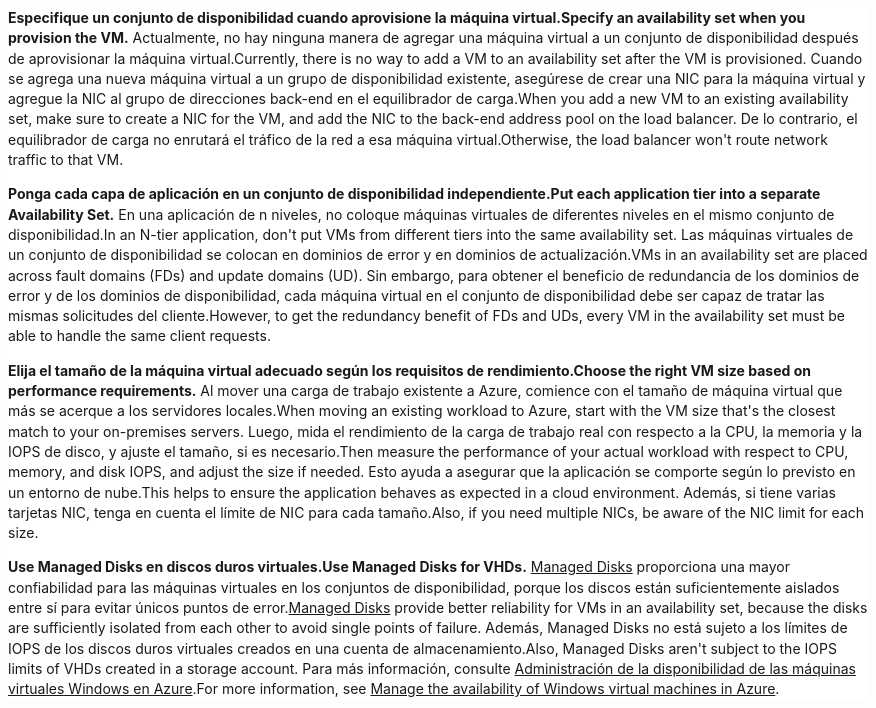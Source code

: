 <span data-ttu-id="ad08f-273">**Especifique un conjunto de disponibilidad cuando aprovisione la máquina virtual.**</span><span class="sxs-lookup"><span data-stu-id="ad08f-273">**Specify an availability set when you provision the VM.**</span></span> <span data-ttu-id="ad08f-274">Actualmente, no hay ninguna manera de agregar una máquina virtual a un conjunto de disponibilidad después de aprovisionar la máquina virtual.</span><span class="sxs-lookup"><span data-stu-id="ad08f-274">Currently, there is no way to add a VM to an availability set after the VM is provisioned.</span></span> <span data-ttu-id="ad08f-275">Cuando se agrega una nueva máquina virtual a un grupo de disponibilidad existente, asegúrese de crear una NIC para la máquina virtual y agregue la NIC al grupo de direcciones back-end en el equilibrador de carga.</span><span class="sxs-lookup"><span data-stu-id="ad08f-275">When you add a new VM to an existing availability set, make sure to create a NIC for the VM, and add the NIC to the back-end address pool on the load balancer.</span></span> <span data-ttu-id="ad08f-276">De lo contrario, el equilibrador de carga no enrutará el tráfico de la red a esa máquina virtual.</span><span class="sxs-lookup"><span data-stu-id="ad08f-276">Otherwise, the load balancer won't route network traffic to that VM.</span></span>

<span data-ttu-id="ad08f-277">**Ponga cada capa de aplicación en un conjunto de disponibilidad independiente.**</span><span class="sxs-lookup"><span data-stu-id="ad08f-277">**Put each application tier into a separate Availability Set.**</span></span> <span data-ttu-id="ad08f-278">En una aplicación de n niveles, no coloque máquinas virtuales de diferentes niveles en el mismo conjunto de disponibilidad.</span><span class="sxs-lookup"><span data-stu-id="ad08f-278">In an N-tier application, don't put VMs from different tiers into the same availability set.</span></span> <span data-ttu-id="ad08f-279">Las máquinas virtuales de un conjunto de disponibilidad se colocan en dominios de error y en dominios de actualización.</span><span class="sxs-lookup"><span data-stu-id="ad08f-279">VMs in an availability set are placed across fault domains (FDs) and update domains (UD).</span></span> <span data-ttu-id="ad08f-280">Sin embargo, para obtener el beneficio de redundancia de los dominios de error y de los dominios de disponibilidad, cada máquina virtual en el conjunto de disponibilidad debe ser capaz de tratar las mismas solicitudes del cliente.</span><span class="sxs-lookup"><span data-stu-id="ad08f-280">However, to get the redundancy benefit of FDs and UDs, every VM in the availability set must be able to handle the same client requests.</span></span>

<span data-ttu-id="ad08f-281">**Elija el tamaño de la máquina virtual adecuado según los requisitos de rendimiento.**</span><span class="sxs-lookup"><span data-stu-id="ad08f-281">**Choose the right VM size based on performance requirements.**</span></span> <span data-ttu-id="ad08f-282">Al mover una carga de trabajo existente a Azure, comience con el tamaño de máquina virtual que más se acerque a los servidores locales.</span><span class="sxs-lookup"><span data-stu-id="ad08f-282">When moving an existing workload to Azure, start with the VM size that's the closest match to your on-premises servers.</span></span> <span data-ttu-id="ad08f-283">Luego, mida el rendimiento de la carga de trabajo real con respecto a la CPU, la memoria y la IOPS de disco, y ajuste el tamaño, si es necesario.</span><span class="sxs-lookup"><span data-stu-id="ad08f-283">Then measure the performance of your actual workload with respect to CPU, memory, and disk IOPS, and adjust the size if needed.</span></span> <span data-ttu-id="ad08f-284">Esto ayuda a asegurar que la aplicación se comporte según lo previsto en un entorno de nube.</span><span class="sxs-lookup"><span data-stu-id="ad08f-284">This helps to ensure the application behaves as expected in a cloud environment.</span></span> <span data-ttu-id="ad08f-285">Además, si tiene varias tarjetas NIC, tenga en cuenta el límite de NIC para cada tamaño.</span><span class="sxs-lookup"><span data-stu-id="ad08f-285">Also, if you need multiple NICs, be aware of the NIC limit for each size.</span></span>

<span data-ttu-id="ad08f-286">**Use Managed Disks en discos duros virtuales.**</span><span class="sxs-lookup"><span data-stu-id="ad08f-286">**Use Managed Disks for VHDs.**</span></span> <span data-ttu-id="ad08f-287">[Managed Disks][managed-disks] proporciona una mayor confiabilidad para las máquinas virtuales en los conjuntos de disponibilidad, porque los discos están suficientemente aislados entre sí para evitar únicos puntos de error.</span><span class="sxs-lookup"><span data-stu-id="ad08f-287">[Managed Disks][managed-disks] provide better reliability for VMs in an availability set, because the disks are sufficiently isolated from each other to avoid single points of failure.</span></span> <span data-ttu-id="ad08f-288">Además, Managed Disks no está sujeto a los límites de IOPS de los discos duros virtuales creados en una cuenta de almacenamiento.</span><span class="sxs-lookup"><span data-stu-id="ad08f-288">Also, Managed Disks aren't subject to the IOPS limits of VHDs created in a storage account.</span></span> <span data-ttu-id="ad08f-289">Para más información, consulte [Administración de la disponibilidad de las máquinas virtuales Windows en Azure][vm-manage-availability].</span><span class="sxs-lookup"><span data-stu-id="ad08f-289">For more information, see [Manage the availability of Windows virtual machines in Azure][vm-manage-availability].</span></span>


[boot-diagnostics]: https://azure.microsoft.com/blog/boot-diagnostics-for-virtual-machines-v2/
[diagnostics-logs]: /azure/monitoring-and-diagnostics/monitoring-overview-of-diagnostic-logs/
[managed-disks]: /azure/storage/storage-managed-disks-overview
[search-optimization]: /azure/search/search-performance-optimization/
[sql-backup]: /azure/sql-database/sql-database-automated-backups/
[sql-restore]: /azure/sql-database/sql-database-recovery-using-backups/
[vm-manage-availability]: /azure/virtual-machines/windows/manage-availability#use-managed-disks-for-vms-in-an-availability-set